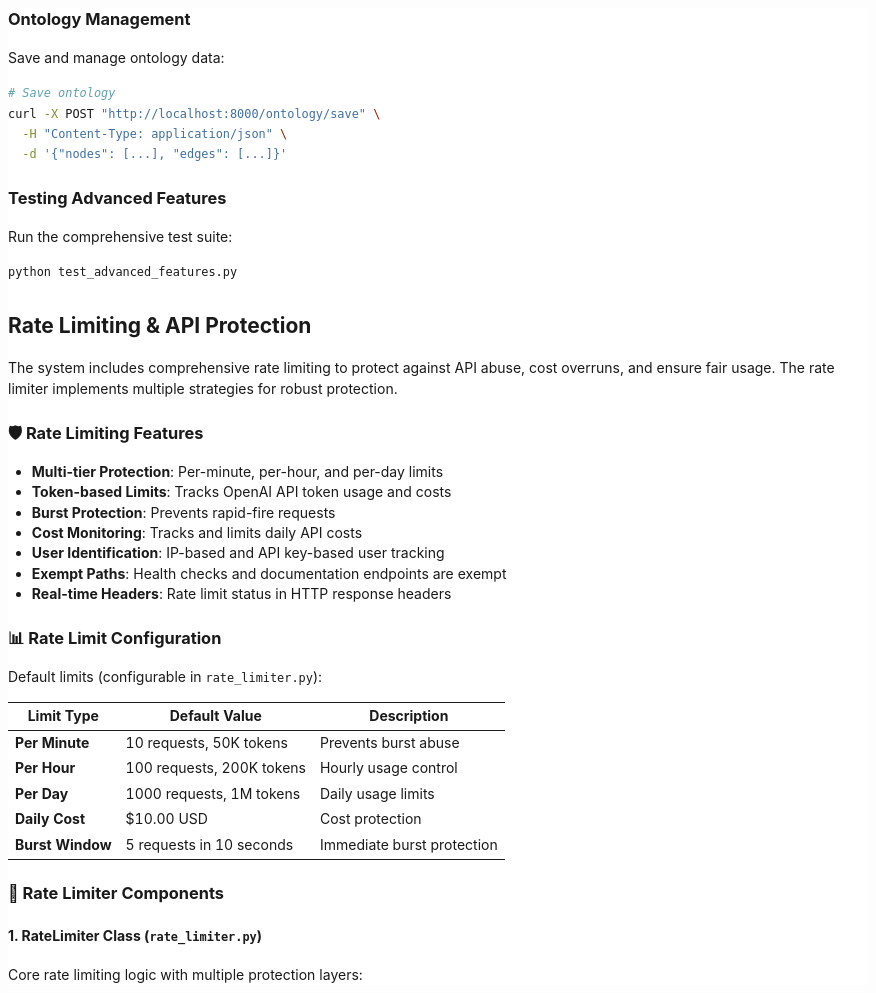 ### Ontology Management

Save and manage ontology data:

```bash
# Save ontology
curl -X POST "http://localhost:8000/ontology/save" \
  -H "Content-Type: application/json" \
  -d '{"nodes": [...], "edges": [...]}'
```

### Testing Advanced Features

Run the comprehensive test suite:

```bash
python test_advanced_features.py
```

## Rate Limiting & API Protection

The system includes comprehensive rate limiting to protect against API abuse, cost overruns, and ensure fair usage. The rate limiter implements multiple strategies for robust protection.

### 🛡️ Rate Limiting Features

- **Multi-tier Protection**: Per-minute, per-hour, and per-day limits
- **Token-based Limits**: Tracks OpenAI API token usage and costs
- **Burst Protection**: Prevents rapid-fire requests
- **Cost Monitoring**: Tracks and limits daily API costs
- **User Identification**: IP-based and API key-based user tracking
- **Exempt Paths**: Health checks and documentation endpoints are exempt
- **Real-time Headers**: Rate limit status in HTTP response headers

### 📊 Rate Limit Configuration

Default limits (configurable in `rate_limiter.py`):

| Limit Type | Default Value | Description |
|------------|---------------|-------------|
| **Per Minute** | 10 requests, 50K tokens | Prevents burst abuse |
| **Per Hour** | 100 requests, 200K tokens | Hourly usage control |
| **Per Day** | 1000 requests, 1M tokens | Daily usage limits |
| **Daily Cost** | $10.00 USD | Cost protection |
| **Burst Window** | 5 requests in 10 seconds | Immediate burst protection |

### 🔧 Rate Limiter Components

#### 1. **RateLimiter Class** (`rate_limiter.py`)
Core rate limiting logic with multiple protection layers:
